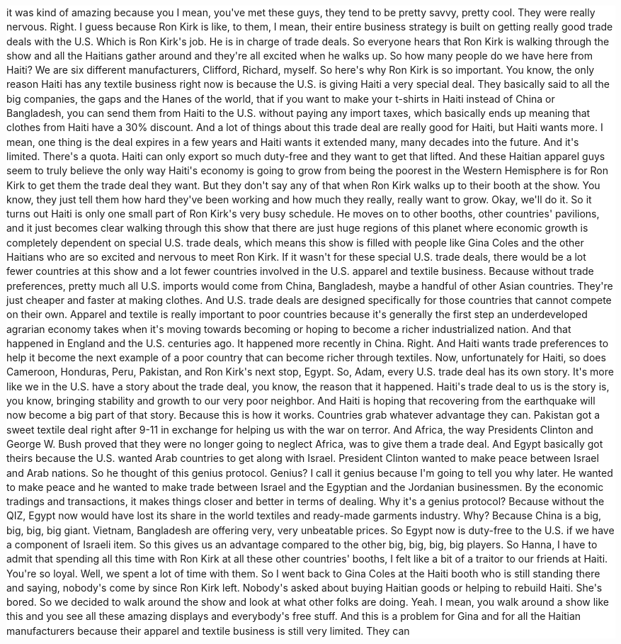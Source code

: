 it was kind of amazing because you I mean, you've met these guys, they tend to be pretty
savvy, pretty cool. They were really nervous. Right. I guess because Ron Kirk is like,
to them, I mean, their entire business strategy is built on getting really good
trade deals with the U.S. Which is Ron Kirk's job. He is in charge of trade deals. So
everyone hears that Ron Kirk is walking through the show and all the Haitians gather around
and they're all excited when he walks up. So how many people do we have here from Haiti?
We are six different manufacturers, Clifford, Richard, myself.
So here's why Ron Kirk is so important. You know, the only reason Haiti has any textile
business right now is because the U.S. is giving Haiti a very special deal. They basically said
to all the big companies, the gaps and the Hanes of the world, that if you want to make
your t-shirts in Haiti instead of China or Bangladesh, you can send them from Haiti to
the U.S. without paying any import taxes, which basically ends up meaning that clothes
from Haiti have a 30% discount. And a lot of things about this trade deal are really
good for Haiti, but Haiti wants more. I mean, one thing is the deal expires in a few years
and Haiti wants it extended many, many decades into the future. And it's limited.
There's a quota. Haiti can only export so much duty-free and they want to get that
lifted. And these Haitian apparel guys seem to truly believe the only way Haiti's economy
is going to grow from being the poorest in the Western Hemisphere is for Ron Kirk
to get them the trade deal they want. But they don't say any of that when Ron Kirk
walks up to their booth at the show. You know, they just tell them how hard they've
been working and how much they really, really want to grow. Okay, we'll do it.
So it turns out Haiti is only one small part of Ron Kirk's very busy schedule.
He moves on to other booths, other countries' pavilions, and it just becomes clear walking
through this show that there are just huge regions of this planet where economic growth is
completely dependent on special U.S. trade deals, which means this show is filled with
people like Gina Coles and the other Haitians who are so excited and nervous to meet Ron Kirk.
If it wasn't for these special U.S. trade deals, there would be a lot fewer countries
at this show and a lot fewer countries involved in the U.S. apparel and textile business.
Because without trade preferences, pretty much all U.S. imports would come from China,
Bangladesh, maybe a handful of other Asian countries. They're just cheaper and faster
at making clothes. And U.S. trade deals are designed specifically for those countries that
cannot compete on their own. Apparel and textile is really important to poor countries
because it's generally the first step an underdeveloped agrarian economy takes when
it's moving towards becoming or hoping to become a richer industrialized nation. And
that happened in England and the U.S. centuries ago. It happened more recently in China.
Right. And Haiti wants trade preferences to help it become the next example of a poor country that
can become richer through textiles. Now, unfortunately for Haiti, so does Cameroon,
Honduras, Peru, Pakistan, and Ron Kirk's next stop, Egypt.
So, Adam, every U.S. trade deal has its own story. It's more like we in the U.S.
have a story about the trade deal, you know, the reason that it happened. Haiti's trade deal
to us is the story is, you know, bringing stability and growth to our very poor neighbor.
And Haiti is hoping that recovering from the earthquake will now become a big part of that
story. Because this is how it works. Countries grab whatever advantage they can. Pakistan
got a sweet textile deal right after 9-11 in exchange for helping us with the war on terror.
And Africa, the way Presidents Clinton and George W. Bush proved that they were no longer
going to neglect Africa, was to give them a trade deal. And Egypt basically got theirs
because the U.S. wanted Arab countries to get along with Israel. President Clinton wanted to
make peace between Israel and Arab nations. So he thought of this genius protocol. Genius?
I call it genius because I'm going to tell you why later. He wanted to make peace and he wanted
to make trade between Israel and the Egyptian and the Jordanian businessmen. By the economic
tradings and transactions, it makes things closer and better in terms of dealing. Why
it's a genius protocol? Because without the QIZ, Egypt now would have lost its share in the
world textiles and ready-made garments industry. Why? Because China is a big, big, big, big giant.
Vietnam, Bangladesh are offering very, very unbeatable prices. So Egypt now is duty-free
to the U.S. if we have a component of Israeli item. So this gives us an advantage compared
to the other big, big, big, big players. So Hanna, I have to admit that spending all this
time with Ron Kirk at all these other countries' booths, I felt like a bit of a traitor to our
friends at Haiti. You're so loyal. Well, we spent a lot of time with them. So I went back to
Gina Coles at the Haiti booth who is still standing there and saying, nobody's come by
since Ron Kirk left. Nobody's asked about buying Haitian goods or helping to rebuild
Haiti. She's bored. So we decided to walk around the show and look at what other folks
are doing. Yeah. I mean, you walk around a show like this and you see all these amazing displays
and everybody's free stuff. And this is a problem for Gina and for all the Haitian
manufacturers because their apparel and textile business is still very limited. They can